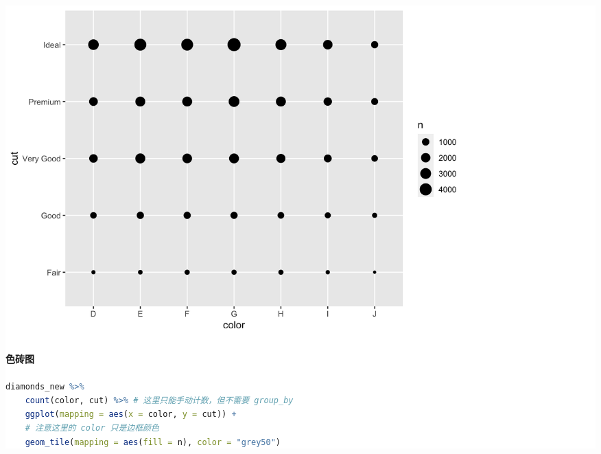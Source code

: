 <img src="07-exploratory-data-analysis_files/figure-html/geom_count()-1.png" width="672" />

#### 色砖图


```r
diamonds_new %>%
    count(color, cut) %>% # 这里只能手动计数，但不需要 group_by
    ggplot(mapping = aes(x = color, y = cut)) +
    # 注意这里的 color 只是边框颜色
    geom_tile(mapping = aes(fill = n), color = "grey50")
```
